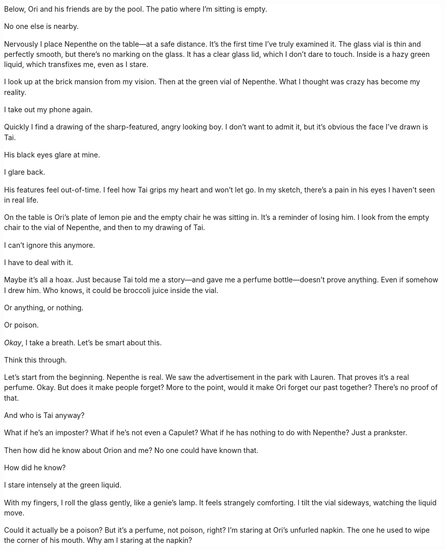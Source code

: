 Below, Ori and his friends are by the pool. The patio where I’m sitting is empty.  

No one else is nearby.  

Nervously I place Nepenthe on the table—at a safe distance. It’s the first time I’ve truly examined it. The glass vial is thin and perfectly smooth, but there’s no marking on the glass. It has a clear glass lid, which I don’t dare to touch. Inside is a hazy green liquid, which transfixes me, even as I stare.  

I look up at the brick mansion from my vision. Then at the green vial of Nepenthe. What I thought was crazy has become my reality.  

I take out my phone again.  

Quickly I find a drawing of the sharp-featured, angry looking boy. I don’t want to admit it, but it’s obvious the face I’ve drawn is Tai.  

His black eyes glare at mine.  

I glare back.  

His features feel out-of-time. I feel how Tai grips my heart and won’t let go. In my sketch, there’s a pain in his eyes I haven’t seen in real life.  

On the table is Ori’s plate of lemon pie and the empty chair he was sitting in. It’s a reminder of losing him. I look from the empty chair to the vial of Nepenthe, and then to my drawing of Tai.  

I can’t ignore this anymore.  

I have to deal with it.  

Maybe it’s all a hoax. Just because Tai told me a story—and gave me a perfume bottle—doesn’t prove anything. Even if somehow I drew him. Who knows, it could be broccoli juice inside the vial.  

Or anything, or nothing.  

Or poison.  

*Okay*, I take a breath. Let’s be smart about this.  

Think this through.  

Let’s start from the beginning. Nepenthe is real. We saw the advertisement in the park with Lauren. That proves it’s a real perfume. Okay. But does it make people forget? More to the point, would it make Ori forget our past together? There’s no proof of that.  

And who is Tai anyway?  

What if he’s an imposter? What if he’s not even a Capulet? What if he has nothing to do with Nepenthe? Just a prankster.  

Then how did he know about Orion and me? No one could have known that.  

How did he know?  

I stare intensely at the green liquid.  

With my fingers, I roll the glass gently, like a genie’s lamp. It feels strangely comforting. I tilt the vial sideways, watching the liquid move.  

Could it actually be a poison? But it’s a perfume, not poison, right? I’m staring at Ori’s unfurled napkin. The one he used to wipe the corner of his mouth. Why am I staring at the napkin?  
